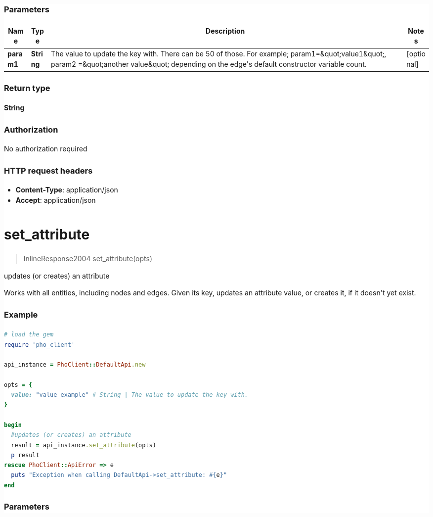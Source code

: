 ### Parameters

Name | Type | Description  | Notes
------------- | ------------- | ------------- | -------------
 **param1** | **String**| The value to update the key with. There can be 50 of those. For example;  param1&#x3D;\&quot;value1\&quot;, param2 &#x3D;\&quot;another value\&quot; depending on the edge&#39;s default constructor variable count.  | [optional] 

### Return type

**String**

### Authorization

No authorization required

### HTTP request headers

 - **Content-Type**: application/json
 - **Accept**: application/json



# **set_attribute**
> InlineResponse2004 set_attribute(opts)

updates (or creates) an attribute

Works with all entities, including nodes and edges. Given its key, updates an  attribute value, or creates it, if it doesn't yet exist. 

### Example
```ruby
# load the gem
require 'pho_client'

api_instance = PhoClient::DefaultApi.new

opts = { 
  value: "value_example" # String | The value to update the key with.
}

begin
  #updates (or creates) an attribute
  result = api_instance.set_attribute(opts)
  p result
rescue PhoClient::ApiError => e
  puts "Exception when calling DefaultApi->set_attribute: #{e}"
end
```

### Parameters
